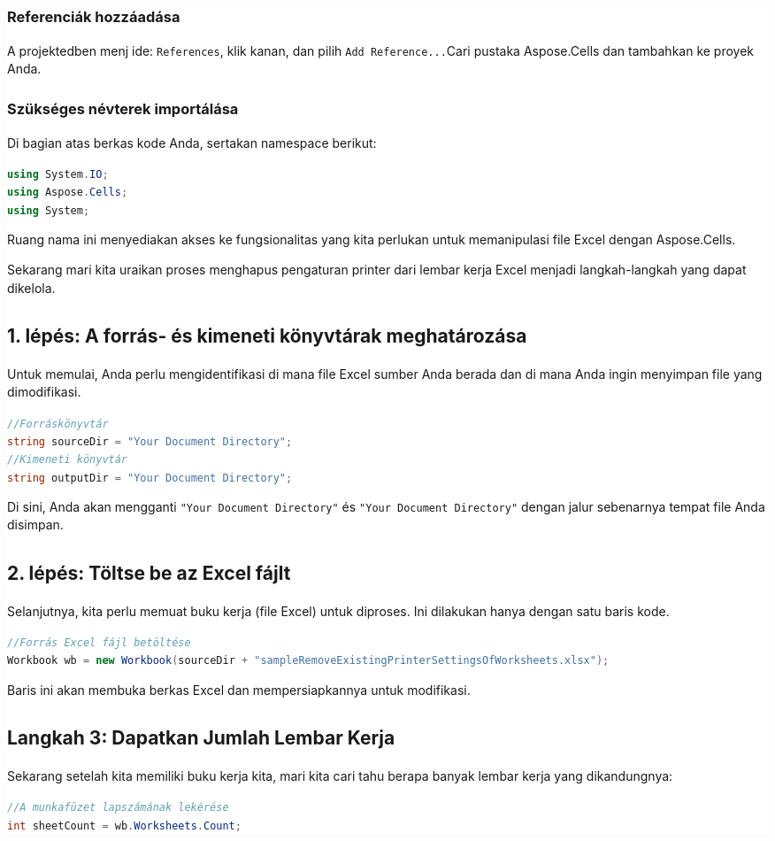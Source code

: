 ### Referenciák hozzáadása

A projektedben menj ide: `References`, klik kanan, dan pilih `Add Reference...`Cari pustaka Aspose.Cells dan tambahkan ke proyek Anda.

### Szükséges névterek importálása

Di bagian atas berkas kode Anda, sertakan namespace berikut:

```csharp
using System.IO;
using Aspose.Cells;
using System;
```

Ruang nama ini menyediakan akses ke fungsionalitas yang kita perlukan untuk memanipulasi file Excel dengan Aspose.Cells.

Sekarang mari kita uraikan proses menghapus pengaturan printer dari lembar kerja Excel menjadi langkah-langkah yang dapat dikelola.

## 1. lépés: A forrás- és kimeneti könyvtárak meghatározása

Untuk memulai, Anda perlu mengidentifikasi di mana file Excel sumber Anda berada dan di mana Anda ingin menyimpan file yang dimodifikasi.

```csharp
//Forráskönyvtár
string sourceDir = "Your Document Directory";
//Kimeneti könyvtár
string outputDir = "Your Document Directory";
```

Di sini, Anda akan mengganti `"Your Document Directory"` és `"Your Document Directory"` dengan jalur sebenarnya tempat file Anda disimpan.

## 2. lépés: Töltse be az Excel fájlt

Selanjutnya, kita perlu memuat buku kerja (file Excel) untuk diproses. Ini dilakukan hanya dengan satu baris kode.

```csharp
//Forrás Excel fájl betöltése
Workbook wb = new Workbook(sourceDir + "sampleRemoveExistingPrinterSettingsOfWorksheets.xlsx");
```

Baris ini akan membuka berkas Excel dan mempersiapkannya untuk modifikasi.

## Langkah 3: Dapatkan Jumlah Lembar Kerja

Sekarang setelah kita memiliki buku kerja kita, mari kita cari tahu berapa banyak lembar kerja yang dikandungnya:

```csharp
//A munkafüzet lapszámának lekérése
int sheetCount = wb.Worksheets.Count;
```

